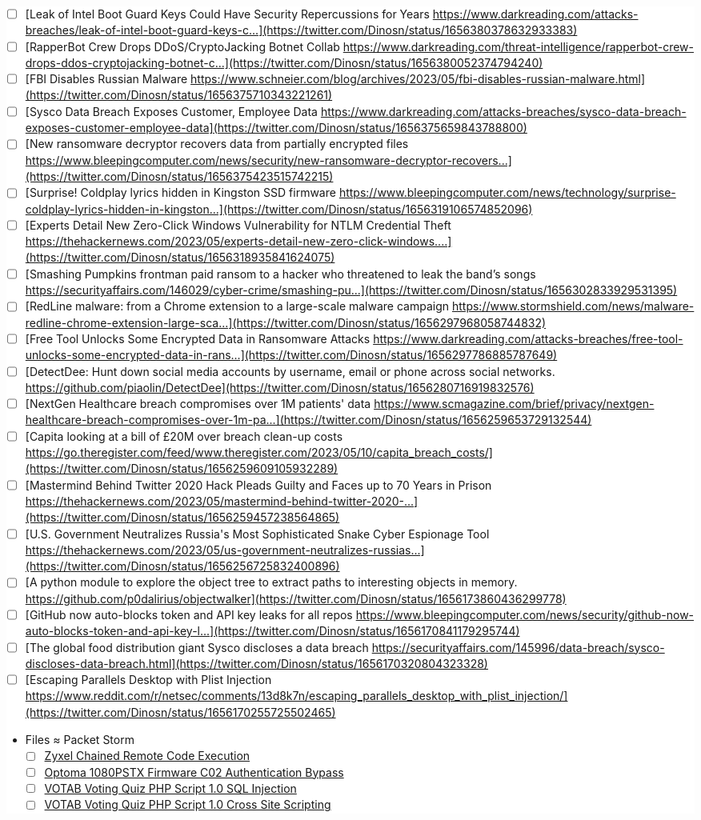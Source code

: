   - [ ] [Leak of Intel Boot Guard Keys Could Have Security Repercussions for Years https://www.darkreading.com/attacks-breaches/leak-of-intel-boot-guard-keys-c...](https://twitter.com/Dinosn/status/1656380378632933383)
  - [ ] [RapperBot Crew Drops DDoS/CryptoJacking Botnet Collab https://www.darkreading.com/threat-intelligence/rapperbot-crew-drops-ddos-cryptojacking-botnet-c...](https://twitter.com/Dinosn/status/1656380052374794240)
  - [ ] [FBI Disables Russian Malware https://www.schneier.com/blog/archives/2023/05/fbi-disables-russian-malware.html](https://twitter.com/Dinosn/status/1656375710343221261)
  - [ ] [Sysco Data Breach Exposes Customer, Employee Data https://www.darkreading.com/attacks-breaches/sysco-data-breach-exposes-customer-employee-data](https://twitter.com/Dinosn/status/1656375659843788800)
  - [ ] [New ransomware decryptor recovers data from partially encrypted files https://www.bleepingcomputer.com/news/security/new-ransomware-decryptor-recovers...](https://twitter.com/Dinosn/status/1656375423515742215)
  - [ ] [Surprise! Coldplay lyrics hidden in Kingston SSD firmware https://www.bleepingcomputer.com/news/technology/surprise-coldplay-lyrics-hidden-in-kingston...](https://twitter.com/Dinosn/status/1656319106574852096)
  - [ ] [Experts Detail New Zero-Click Windows Vulnerability for NTLM Credential Theft https://thehackernews.com/2023/05/experts-detail-new-zero-click-windows....](https://twitter.com/Dinosn/status/1656318935841624075)
  - [ ] [Smashing Pumpkins frontman paid ransom to a hacker who threatened to leak the band’s songs https://securityaffairs.com/146029/cyber-crime/smashing-pu...](https://twitter.com/Dinosn/status/1656302833929531395)
  - [ ] [RedLine malware: from a Chrome extension to a large-scale malware campaign https://www.stormshield.com/news/malware-redline-chrome-extension-large-sca...](https://twitter.com/Dinosn/status/1656297968058744832)
  - [ ] [Free Tool Unlocks Some Encrypted Data in Ransomware Attacks https://www.darkreading.com/attacks-breaches/free-tool-unlocks-some-encrypted-data-in-rans...](https://twitter.com/Dinosn/status/1656297786885787649)
  - [ ] [DetectDee: Hunt down social media accounts by username, email or phone across social networks. https://github.com/piaolin/DetectDee](https://twitter.com/Dinosn/status/1656280716919832576)
  - [ ] [NextGen Healthcare breach compromises over 1M patients' data https://www.scmagazine.com/brief/privacy/nextgen-healthcare-breach-compromises-over-1m-pa...](https://twitter.com/Dinosn/status/1656259653729132544)
  - [ ] [Capita looking at a bill of £20M over breach clean-up costs https://go.theregister.com/feed/www.theregister.com/2023/05/10/capita_breach_costs/](https://twitter.com/Dinosn/status/1656259609105932289)
  - [ ] [Mastermind Behind Twitter 2020 Hack Pleads Guilty and Faces up to 70 Years in Prison https://thehackernews.com/2023/05/mastermind-behind-twitter-2020-...](https://twitter.com/Dinosn/status/1656259457238564865)
  - [ ] [U.S. Government Neutralizes Russia's Most Sophisticated Snake Cyber Espionage Tool https://thehackernews.com/2023/05/us-government-neutralizes-russias...](https://twitter.com/Dinosn/status/1656256725832400896)
  - [ ] [A python module to explore the object tree to extract paths to interesting objects in memory. https://github.com/p0dalirius/objectwalker](https://twitter.com/Dinosn/status/1656173860436299778)
  - [ ] [GitHub now auto-blocks token and API key leaks for all repos https://www.bleepingcomputer.com/news/security/github-now-auto-blocks-token-and-api-key-l...](https://twitter.com/Dinosn/status/1656170841179295744)
  - [ ] [The global food distribution giant Sysco discloses a data breach https://securityaffairs.com/145996/data-breach/sysco-discloses-data-breach.html](https://twitter.com/Dinosn/status/1656170320804323328)
  - [ ] [Escaping Parallels Desktop with Plist Injection https://www.reddit.com/r/netsec/comments/13d8k7n/escaping_parallels_desktop_with_plist_injection/](https://twitter.com/Dinosn/status/1656170255725502465)
- Files ≈ Packet Storm
  - [ ] [Zyxel Chained Remote Code Execution](https://packetstormsecurity.com/files/172277/zyxel_lfi_unauth_ssh_rce.rb.txt)
  - [ ] [Optoma 1080PSTX Firmware C02 Authentication Bypass](https://packetstormsecurity.com/files/172276/optoma1080pstx-bypass.txt)
  - [ ] [VOTAB Voting Quiz PHP Script 1.0 SQL Injection](https://packetstormsecurity.com/files/172275/votab10-sql.txt)
  - [ ] [VOTAB Voting Quiz PHP Script 1.0 Cross Site Scripting](https://packetstormsecurity.com/files/172274/votab10-xss.txt)